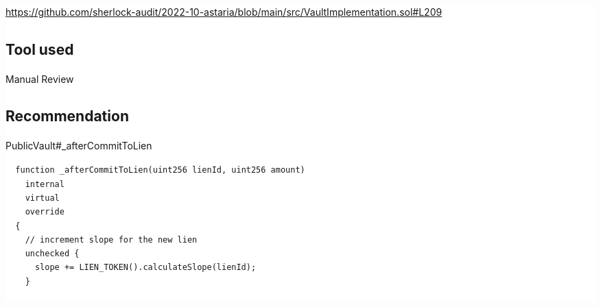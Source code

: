https://github.com/sherlock-audit/2022-10-astaria/blob/main/src/VaultImplementation.sol#L209

## Tool used

Manual Review

## Recommendation
PublicVault#_afterCommitToLien
```solidity
  function _afterCommitToLien(uint256 lienId, uint256 amount)
    internal
    virtual
    override
  {
    // increment slope for the new lien
    unchecked {
      slope += LIEN_TOKEN().calculateSlope(lienId);
    }

